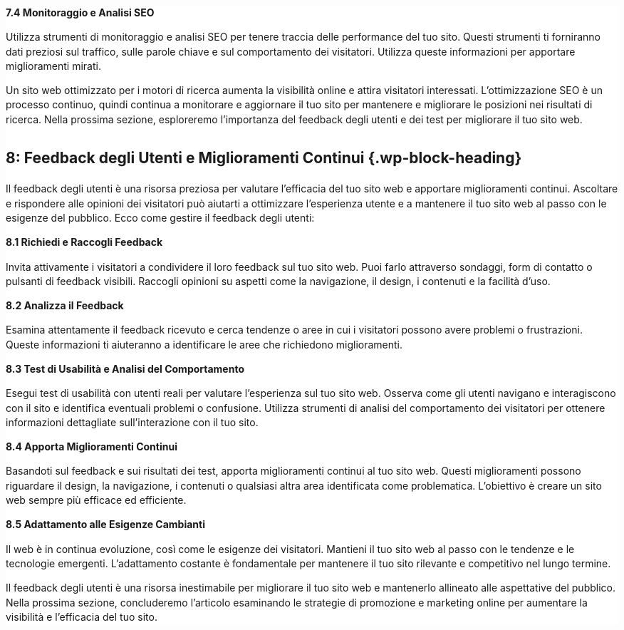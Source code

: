 **7.4 Monitoraggio e Analisi SEO**

Utilizza strumenti di monitoraggio e analisi SEO per tenere traccia delle performance del tuo sito. Questi strumenti ti forniranno dati preziosi sul traffico, sulle parole chiave e sul comportamento dei visitatori. Utilizza queste informazioni per apportare miglioramenti mirati.

Un sito web ottimizzato per i motori di ricerca aumenta la visibilità online e attira visitatori interessati. L&#8217;ottimizzazione SEO è un processo continuo, quindi continua a monitorare e aggiornare il tuo sito per mantenere e migliorare le posizioni nei risultati di ricerca. Nella prossima sezione, esploreremo l&#8217;importanza del feedback degli utenti e dei test per migliorare il tuo sito web.

## **8: Feedback degli Utenti e Miglioramenti Continui** {.wp-block-heading}

Il feedback degli utenti è una risorsa preziosa per valutare l&#8217;efficacia del tuo sito web e apportare miglioramenti continui. Ascoltare e rispondere alle opinioni dei visitatori può aiutarti a ottimizzare l&#8217;esperienza utente e a mantenere il tuo sito web al passo con le esigenze del pubblico. Ecco come gestire il feedback degli utenti:

**8.1 Richiedi e Raccogli Feedback**

Invita attivamente i visitatori a condividere il loro feedback sul tuo sito web. Puoi farlo attraverso sondaggi, form di contatto o pulsanti di feedback visibili. Raccogli opinioni su aspetti come la navigazione, il design, i contenuti e la facilità d&#8217;uso.

**8.2 Analizza il Feedback**

Esamina attentamente il feedback ricevuto e cerca tendenze o aree in cui i visitatori possono avere problemi o frustrazioni. Queste informazioni ti aiuteranno a identificare le aree che richiedono miglioramenti.

**8.3 Test di Usabilità e Analisi del Comportamento**

Esegui test di usabilità con utenti reali per valutare l&#8217;esperienza sul tuo sito web. Osserva come gli utenti navigano e interagiscono con il sito e identifica eventuali problemi o confusione. Utilizza strumenti di analisi del comportamento dei visitatori per ottenere informazioni dettagliate sull&#8217;interazione con il tuo sito.

**8.4 Apporta Miglioramenti Continui**

Basandoti sul feedback e sui risultati dei test, apporta miglioramenti continui al tuo sito web. Questi miglioramenti possono riguardare il design, la navigazione, i contenuti o qualsiasi altra area identificata come problematica. L&#8217;obiettivo è creare un sito web sempre più efficace ed efficiente.

**8.5 Adattamento alle Esigenze Cambianti**

Il web è in continua evoluzione, così come le esigenze dei visitatori. Mantieni il tuo sito web al passo con le tendenze e le tecnologie emergenti. L&#8217;adattamento costante è fondamentale per mantenere il tuo sito rilevante e competitivo nel lungo termine.

Il feedback degli utenti è una risorsa inestimabile per migliorare il tuo sito web e mantenerlo allineato alle aspettative del pubblico. Nella prossima sezione, concluderemo l&#8217;articolo esaminando le strategie di promozione e marketing online per aumentare la visibilità e l&#8217;efficacia del tuo sito.
